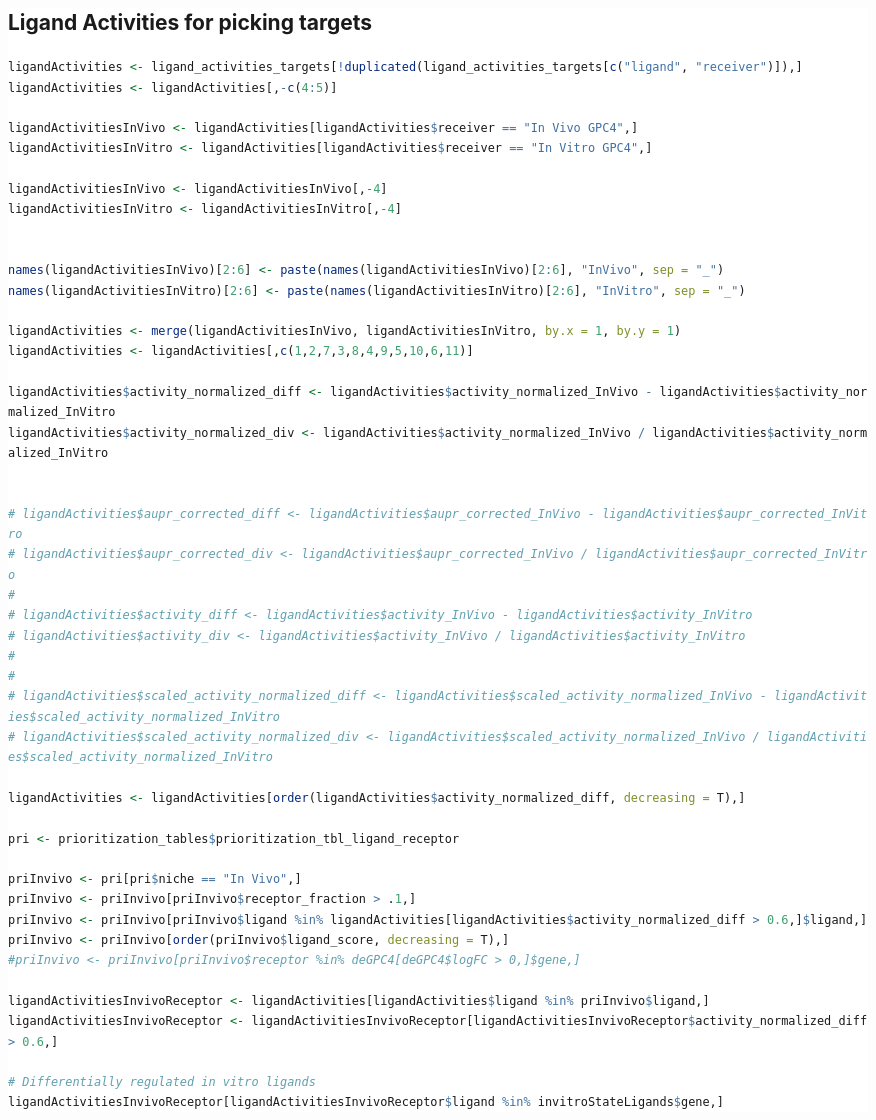 ## Ligand Activities for picking targets

``` r
ligandActivities <- ligand_activities_targets[!duplicated(ligand_activities_targets[c("ligand", "receiver")]),]
ligandActivities <- ligandActivities[,-c(4:5)]

ligandActivitiesInVivo <- ligandActivities[ligandActivities$receiver == "In Vivo GPC4",]
ligandActivitiesInVitro <- ligandActivities[ligandActivities$receiver == "In Vitro GPC4",]

ligandActivitiesInVivo <- ligandActivitiesInVivo[,-4]
ligandActivitiesInVitro <- ligandActivitiesInVitro[,-4]


names(ligandActivitiesInVivo)[2:6] <- paste(names(ligandActivitiesInVivo)[2:6], "InVivo", sep = "_")
names(ligandActivitiesInVitro)[2:6] <- paste(names(ligandActivitiesInVitro)[2:6], "InVitro", sep = "_")

ligandActivities <- merge(ligandActivitiesInVivo, ligandActivitiesInVitro, by.x = 1, by.y = 1)
ligandActivities <- ligandActivities[,c(1,2,7,3,8,4,9,5,10,6,11)]

ligandActivities$activity_normalized_diff <- ligandActivities$activity_normalized_InVivo - ligandActivities$activity_normalized_InVitro
ligandActivities$activity_normalized_div <- ligandActivities$activity_normalized_InVivo / ligandActivities$activity_normalized_InVitro


# ligandActivities$aupr_corrected_diff <- ligandActivities$aupr_corrected_InVivo - ligandActivities$aupr_corrected_InVitro
# ligandActivities$aupr_corrected_div <- ligandActivities$aupr_corrected_InVivo / ligandActivities$aupr_corrected_InVitro
# 
# ligandActivities$activity_diff <- ligandActivities$activity_InVivo - ligandActivities$activity_InVitro
# ligandActivities$activity_div <- ligandActivities$activity_InVivo / ligandActivities$activity_InVitro
# 
# 
# ligandActivities$scaled_activity_normalized_diff <- ligandActivities$scaled_activity_normalized_InVivo - ligandActivities$scaled_activity_normalized_InVitro
# ligandActivities$scaled_activity_normalized_div <- ligandActivities$scaled_activity_normalized_InVivo / ligandActivities$scaled_activity_normalized_InVitro

ligandActivities <- ligandActivities[order(ligandActivities$activity_normalized_diff, decreasing = T),]

pri <- prioritization_tables$prioritization_tbl_ligand_receptor

priInvivo <- pri[pri$niche == "In Vivo",]
priInvivo <- priInvivo[priInvivo$receptor_fraction > .1,]
priInvivo <- priInvivo[priInvivo$ligand %in% ligandActivities[ligandActivities$activity_normalized_diff > 0.6,]$ligand,]
priInvivo <- priInvivo[order(priInvivo$ligand_score, decreasing = T),]
#priInvivo <- priInvivo[priInvivo$receptor %in% deGPC4[deGPC4$logFC > 0,]$gene,] 

ligandActivitiesInvivoReceptor <- ligandActivities[ligandActivities$ligand %in% priInvivo$ligand,]
ligandActivitiesInvivoReceptor <- ligandActivitiesInvivoReceptor[ligandActivitiesInvivoReceptor$activity_normalized_diff > 0.6,]

# Differentially regulated in vitro ligands
ligandActivitiesInvivoReceptor[ligandActivitiesInvivoReceptor$ligand %in% invitroStateLigands$gene,]
```